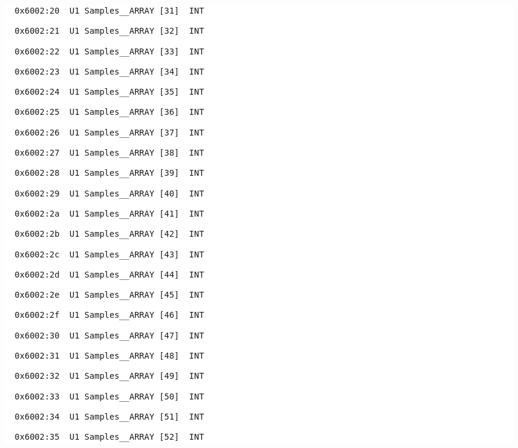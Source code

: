 <td><pre>  0x6002:20  U1 Samples__ARRAY [31]  INT</pre></td>
</tr>
<tr>
<td><pre>  0x6002:21  U1 Samples__ARRAY [32]  INT</pre></td>
</tr>
<tr>
<td><pre>  0x6002:22  U1 Samples__ARRAY [33]  INT</pre></td>
</tr>
<tr>
<td><pre>  0x6002:23  U1 Samples__ARRAY [34]  INT</pre></td>
</tr>
<tr>
<td><pre>  0x6002:24  U1 Samples__ARRAY [35]  INT</pre></td>
</tr>
<tr>
<td><pre>  0x6002:25  U1 Samples__ARRAY [36]  INT</pre></td>
</tr>
<tr>
<td><pre>  0x6002:26  U1 Samples__ARRAY [37]  INT</pre></td>
</tr>
<tr>
<td><pre>  0x6002:27  U1 Samples__ARRAY [38]  INT</pre></td>
</tr>
<tr>
<td><pre>  0x6002:28  U1 Samples__ARRAY [39]  INT</pre></td>
</tr>
<tr>
<td><pre>  0x6002:29  U1 Samples__ARRAY [40]  INT</pre></td>
</tr>
<tr>
<td><pre>  0x6002:2a  U1 Samples__ARRAY [41]  INT</pre></td>
</tr>
<tr>
<td><pre>  0x6002:2b  U1 Samples__ARRAY [42]  INT</pre></td>
</tr>
<tr>
<td><pre>  0x6002:2c  U1 Samples__ARRAY [43]  INT</pre></td>
</tr>
<tr>
<td><pre>  0x6002:2d  U1 Samples__ARRAY [44]  INT</pre></td>
</tr>
<tr>
<td><pre>  0x6002:2e  U1 Samples__ARRAY [45]  INT</pre></td>
</tr>
<tr>
<td><pre>  0x6002:2f  U1 Samples__ARRAY [46]  INT</pre></td>
</tr>
<tr>
<td><pre>  0x6002:30  U1 Samples__ARRAY [47]  INT</pre></td>
</tr>
<tr>
<td><pre>  0x6002:31  U1 Samples__ARRAY [48]  INT</pre></td>
</tr>
<tr>
<td><pre>  0x6002:32  U1 Samples__ARRAY [49]  INT</pre></td>
</tr>
<tr>
<td><pre>  0x6002:33  U1 Samples__ARRAY [50]  INT</pre></td>
</tr>
<tr>
<td><pre>  0x6002:34  U1 Samples__ARRAY [51]  INT</pre></td>
</tr>
<tr>
<td><pre>  0x6002:35  U1 Samples__ARRAY [52]  INT</pre></td>